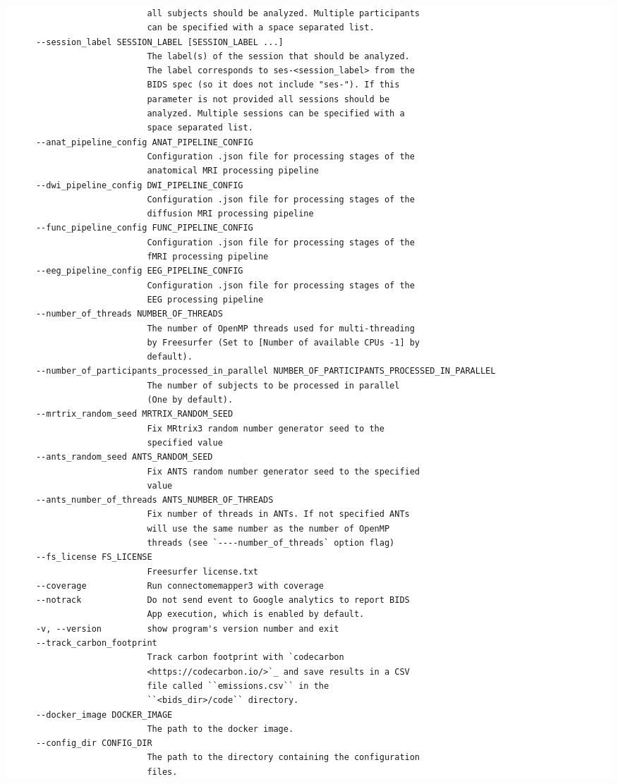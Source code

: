 ```output
                            all subjects should be analyzed. Multiple participants
                            can be specified with a space separated list.
      --session_label SESSION_LABEL [SESSION_LABEL ...]
                            The label(s) of the session that should be analyzed.
                            The label corresponds to ses-<session_label> from the
                            BIDS spec (so it does not include "ses-"). If this
                            parameter is not provided all sessions should be
                            analyzed. Multiple sessions can be specified with a
                            space separated list.
      --anat_pipeline_config ANAT_PIPELINE_CONFIG
                            Configuration .json file for processing stages of the
                            anatomical MRI processing pipeline
      --dwi_pipeline_config DWI_PIPELINE_CONFIG
                            Configuration .json file for processing stages of the
                            diffusion MRI processing pipeline
      --func_pipeline_config FUNC_PIPELINE_CONFIG
                            Configuration .json file for processing stages of the
                            fMRI processing pipeline
      --eeg_pipeline_config EEG_PIPELINE_CONFIG
                            Configuration .json file for processing stages of the
                            EEG processing pipeline
      --number_of_threads NUMBER_OF_THREADS
                            The number of OpenMP threads used for multi-threading
                            by Freesurfer (Set to [Number of available CPUs -1] by
                            default).
      --number_of_participants_processed_in_parallel NUMBER_OF_PARTICIPANTS_PROCESSED_IN_PARALLEL
                            The number of subjects to be processed in parallel
                            (One by default).
      --mrtrix_random_seed MRTRIX_RANDOM_SEED
                            Fix MRtrix3 random number generator seed to the
                            specified value
      --ants_random_seed ANTS_RANDOM_SEED
                            Fix ANTS random number generator seed to the specified
                            value
      --ants_number_of_threads ANTS_NUMBER_OF_THREADS
                            Fix number of threads in ANTs. If not specified ANTs
                            will use the same number as the number of OpenMP
                            threads (see `----number_of_threads` option flag)
      --fs_license FS_LICENSE
                            Freesurfer license.txt
      --coverage            Run connectomemapper3 with coverage
      --notrack             Do not send event to Google analytics to report BIDS
                            App execution, which is enabled by default.
      -v, --version         show program's version number and exit
      --track_carbon_footprint
                            Track carbon footprint with `codecarbon
                            <https://codecarbon.io/>`_ and save results in a CSV
                            file called ``emissions.csv`` in the
                            ``<bids_dir>/code`` directory.
      --docker_image DOCKER_IMAGE
                            The path to the docker image.
      --config_dir CONFIG_DIR
                            The path to the directory containing the configuration
                            files.
```

